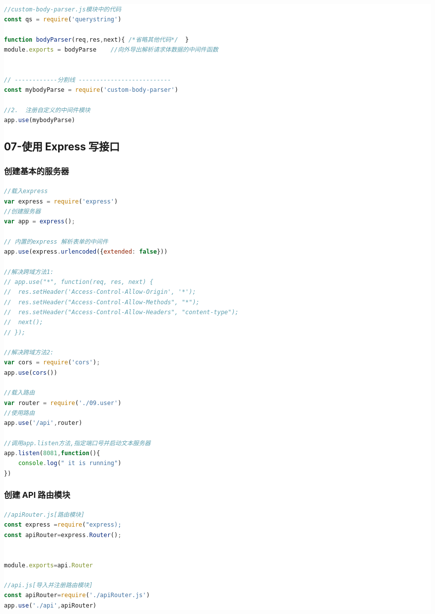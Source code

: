 ```js
//custom-body-parser.js模块中的代码
const qs = require('querystring')

function bodyParser(req,res,next){ /*省略其他代码*/  }
module.exports = bodyParse    //向外导出解析请求体数据的中间件函数


// ------------分割线 --------------------------
const mybodyParse = require('custom-body-parser')

//2.  注册自定义的中间件模块
app.use(mybodyParse)

```

## 07-使用 Express 写接口

### 创建基本的服务器
```js
//载入express
var express = require('express')
//创建服务器
var app = express();

// 内置的express 解析表单的中间件
app.use(express.urlencoded({extended: false}))

//解决跨域方法1:
// app.use("*", function(req, res, next) {
// 	res.setHeader('Access-Control-Allow-Origin', '*');
// 	res.setHeader("Access-Control-Allow-Methods", "*");
// 	res.setHeader("Access-Control-Allow-Headers", "content-type");
// 	next();
// });

//解决跨域方法2:
var cors = require('cors');
app.use(cors())

//载入路由
var router = require('./09.user')
//使用路由
app.use('/api',router)

//调用app.listen方法,指定端口号并启动文本服务器
app.listen(8081,function(){
    console.log(" it is running")
})
```
### 创建 API 路由模块
```js
//apiRouter.js[路由模块]
const express =require("express);
const apiRouter=express.Router();


module.exports=api.Router

//api.js[导入并注册路由模块]
const apiRouter=require('./apiRouter.js')
app.use('./api',apiRouter)
```